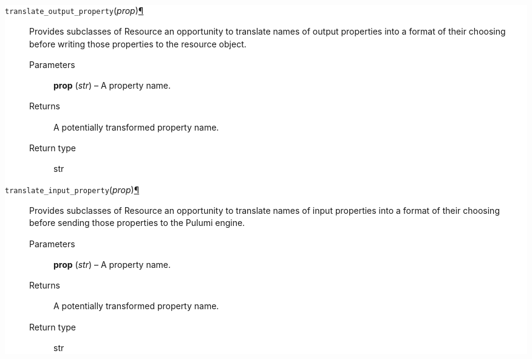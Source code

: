
<dl class="py method">
<dt id="pulumi_aws.cloudwatch.EventRule.translate_output_property">
<code class="sig-name descname">translate_output_property</code><span class="sig-paren">(</span><em class="sig-param"><span class="n">prop</span></em><span class="sig-paren">)</span><a class="headerlink" href="#pulumi_aws.cloudwatch.EventRule.translate_output_property" title="Permalink to this definition">¶</a></dt>
<dd><p>Provides subclasses of Resource an opportunity to translate names of output properties
into a format of their choosing before writing those properties to the resource object.</p>
<dl class="field-list simple">
<dt class="field-odd">Parameters</dt>
<dd class="field-odd"><p><strong>prop</strong> (<em>str</em>) – A property name.</p>
</dd>
<dt class="field-even">Returns</dt>
<dd class="field-even"><p>A potentially transformed property name.</p>
</dd>
<dt class="field-odd">Return type</dt>
<dd class="field-odd"><p>str</p>
</dd>
</dl>
</dd></dl>

<dl class="py method">
<dt id="pulumi_aws.cloudwatch.EventRule.translate_input_property">
<code class="sig-name descname">translate_input_property</code><span class="sig-paren">(</span><em class="sig-param"><span class="n">prop</span></em><span class="sig-paren">)</span><a class="headerlink" href="#pulumi_aws.cloudwatch.EventRule.translate_input_property" title="Permalink to this definition">¶</a></dt>
<dd><p>Provides subclasses of Resource an opportunity to translate names of input properties into
a format of their choosing before sending those properties to the Pulumi engine.</p>
<dl class="field-list simple">
<dt class="field-odd">Parameters</dt>
<dd class="field-odd"><p><strong>prop</strong> (<em>str</em>) – A property name.</p>
</dd>
<dt class="field-even">Returns</dt>
<dd class="field-even"><p>A potentially transformed property name.</p>
</dd>
<dt class="field-odd">Return type</dt>
<dd class="field-odd"><p>str</p>
</dd>
</dl>
</dd></dl>

</dd></dl>

<dl class="py class">
<dt id="pulumi_aws.cloudwatch.EventTarget">
